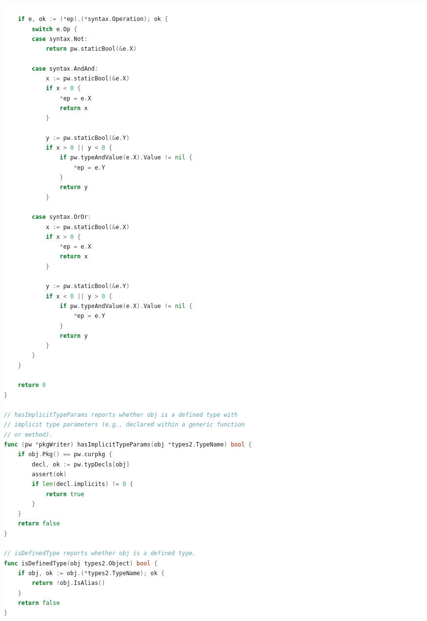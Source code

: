 ```go

	if e, ok := (*ep).(*syntax.Operation); ok {
		switch e.Op {
		case syntax.Not:
			return pw.staticBool(&e.X)

		case syntax.AndAnd:
			x := pw.staticBool(&e.X)
			if x < 0 {
				*ep = e.X
				return x
			}

			y := pw.staticBool(&e.Y)
			if x > 0 || y < 0 {
				if pw.typeAndValue(e.X).Value != nil {
					*ep = e.Y
				}
				return y
			}

		case syntax.OrOr:
			x := pw.staticBool(&e.X)
			if x > 0 {
				*ep = e.X
				return x
			}

			y := pw.staticBool(&e.Y)
			if x < 0 || y > 0 {
				if pw.typeAndValue(e.X).Value != nil {
					*ep = e.Y
				}
				return y
			}
		}
	}

	return 0
}

// hasImplicitTypeParams reports whether obj is a defined type with
// implicit type parameters (e.g., declared within a generic function
// or method).
func (pw *pkgWriter) hasImplicitTypeParams(obj *types2.TypeName) bool {
	if obj.Pkg() == pw.curpkg {
		decl, ok := pw.typDecls[obj]
		assert(ok)
		if len(decl.implicits) != 0 {
			return true
		}
	}
	return false
}

// isDefinedType reports whether obj is a defined type.
func isDefinedType(obj types2.Object) bool {
	if obj, ok := obj.(*types2.TypeName); ok {
		return !obj.IsAlias()
	}
	return false
}

```